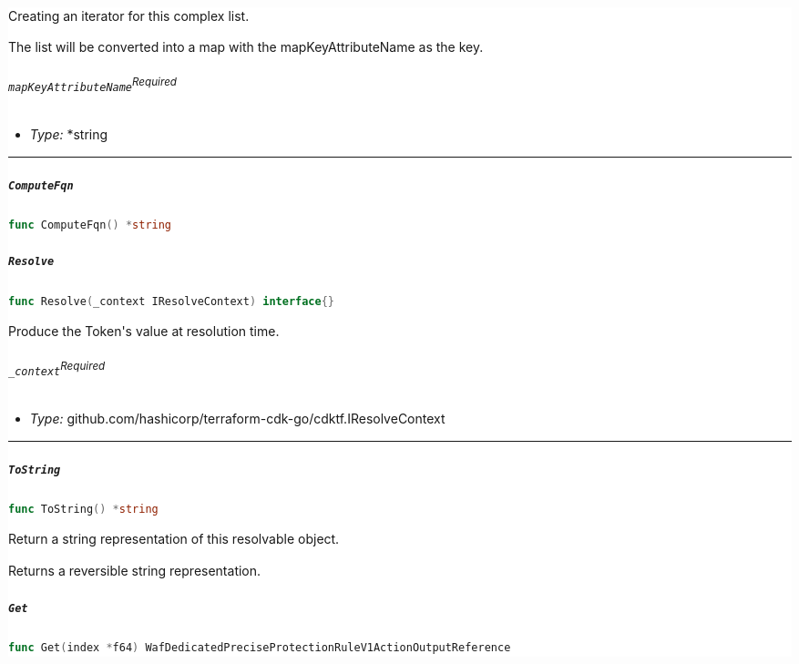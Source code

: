 Creating an iterator for this complex list.

The list will be converted into a map with the mapKeyAttributeName as the key.

###### `mapKeyAttributeName`<sup>Required</sup> <a name="mapKeyAttributeName" id="@cdktf/provider-opentelekomcloud.wafDedicatedPreciseProtectionRuleV1.WafDedicatedPreciseProtectionRuleV1ActionList.allWithMapKey.parameter.mapKeyAttributeName"></a>

- *Type:* *string

---

##### `ComputeFqn` <a name="ComputeFqn" id="@cdktf/provider-opentelekomcloud.wafDedicatedPreciseProtectionRuleV1.WafDedicatedPreciseProtectionRuleV1ActionList.computeFqn"></a>

```go
func ComputeFqn() *string
```

##### `Resolve` <a name="Resolve" id="@cdktf/provider-opentelekomcloud.wafDedicatedPreciseProtectionRuleV1.WafDedicatedPreciseProtectionRuleV1ActionList.resolve"></a>

```go
func Resolve(_context IResolveContext) interface{}
```

Produce the Token's value at resolution time.

###### `_context`<sup>Required</sup> <a name="_context" id="@cdktf/provider-opentelekomcloud.wafDedicatedPreciseProtectionRuleV1.WafDedicatedPreciseProtectionRuleV1ActionList.resolve.parameter._context"></a>

- *Type:* github.com/hashicorp/terraform-cdk-go/cdktf.IResolveContext

---

##### `ToString` <a name="ToString" id="@cdktf/provider-opentelekomcloud.wafDedicatedPreciseProtectionRuleV1.WafDedicatedPreciseProtectionRuleV1ActionList.toString"></a>

```go
func ToString() *string
```

Return a string representation of this resolvable object.

Returns a reversible string representation.

##### `Get` <a name="Get" id="@cdktf/provider-opentelekomcloud.wafDedicatedPreciseProtectionRuleV1.WafDedicatedPreciseProtectionRuleV1ActionList.get"></a>

```go
func Get(index *f64) WafDedicatedPreciseProtectionRuleV1ActionOutputReference
```
